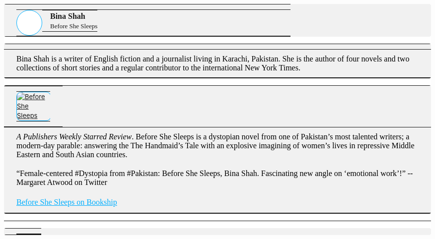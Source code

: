 <table align="center" border="0" cellpadding="0" cellspacing="0" role="presentation" style="background:#f1f1f1;background-color:#f1f1f1;width:100%;border-radius:4px;"><tbody><tr><td style="direction:ltr;font-size:0px;padding:20px 0;padding-bottom:0px;padding-top:10px;text-align:center;"><table style="margin-left: 25px;width: unset;"><tbody><tr><td style="width: 50px"><a style="background-image: url('https://thefeministani.files.wordpress.com/2019/08/screenshot-2019-08-21-at-3.34.33-pm.png?w=286&amp;h=357');
						       height: 50px;width: 50px;            
						       display: inline-block; overflow: hidden;
						       background-color: #fff; background-repeat: no-repeat;background-position: 50%;background-size: cover;
						       border-radius: 100%; border: 1px solid #00AFFF;"></a></td><td style="width: 500px;"><table><tbody><tr><td style="text-align:left;"><span style="padding-left:16px; font-size:16px;font-family: Quando, Georgia; font-weight:bold">Bina Shah</span></td></tr><tr><td style="text-align:left;"><span style="padding-left:16px;  font-size:13px;font-family: Quando, Georgia;">Before She Sleeps</span></td></tr></tbody></table></td></tr></tbody></table></td></tr></tbody></table>

<table align="center" border="0" cellpadding="0" cellspacing="0" role="presentation" style="background:#f1f1f1;background-color:#f1f1f1;width:100%;border-radius:4px;"><tbody><tr><td style="direction:ltr;font-size:0px;padding:20px 0;padding-bottom:0px;padding-top:10px;text-align:center;"><div class="mj-column-per-100 mj-outlook-group-fix" style="font-size:0px;text-align:left;direction:ltr;display:inline-block;vertical-align:top;width:100%;"><table border="0" cellpadding="0" cellspacing="0" role="presentation" style="vertical-align:top;" width="100%"><tbody><tr><td align="left" style="font-size:0px;padding:10px 25px;word-break:break-word;"><div style="font-family:Georgia;font-size:16px;line-height:18px;text-align:left;color:#000000;">Bina Shah is a writer of English fiction and a journalist living in Karachi, Pakistan. She is the author of four novels and two collections of short stories and a regular contributor to the international New York Times.</div></td></tr></tbody></table></div></td></tr></tbody></table>

<table align="center" border="0" cellpadding="0" cellspacing="0" role="presentation" style="background:#f1f1f1;background-color:#f1f1f1;width:100%;border-radius:4px;"><tbody><tr><td style="direction:ltr;font-size:0px;padding:20px 0;padding-bottom:0px;padding-top:0px;text-align:center;"><div class="mj-column-per-20 mj-outlook-group-fix" style="font-size:0px;text-align:left;direction:ltr;display:inline-block;vertical-align:top;width:100%;"><table border="0" cellpadding="0" cellspacing="0" role="presentation" style="vertical-align:top;" width="100%"><tbody><tr><td align="left" style="font-size:0px;padding:10px 25px;word-break:break-word;"><table border="0" cellpadding="0" cellspacing="0" role="presentation" style="border-collapse:collapse;border-spacing:0px;"><tbody><tr><td style="width:68px;"><a href="https://bookship.app.link/3FLKSaMAXab" target="_blank" rel="noopener noreferrer"><img alt="Before She Sleeps" height="auto" src="{{ site.url }}{{ site.baseurl }}/assets/images/51Rn4yD7-vL.jpg" style="border:1px solid #00afff;;border-radius:10px;display:block;outline:none;text-decoration:none;height:auto;width:100%;font-size:13px;" width="68"></a></td></tr></tbody></table></td></tr></tbody></table></div><div class="mj-column-per-80 mj-outlook-group-fix" style="font-size:0px;text-align:left;direction:ltr;display:inline-block;vertical-align:top;width:100%;"><table border="0" cellpadding="0" cellspacing="0" role="presentation" style="vertical-align:top;" width="100%"><tbody><tr><td align="left" style="font-size:0px;padding:10px 25px;word-break:break-word;"><div style="font-family:Georgia;font-size:16px;line-height:18px;text-align:left;color:#000000;"><em>A Publishers Weekly Starred Review</em>. Before She Sleeps is a dystopian novel from one of Pakistan’s most talented writers; a modern-day parable: answering the The Handmaid’s Tale with an explosive imagining of women’s lives in repressive Middle Eastern and South Asian countries.</div></td></tr><tr><td align="left" style="font-size:0px;padding:10px 25px;word-break:break-word;"><div style="font-family:Georgia;font-size:16px;line-height:18px;text-align:left;color:#000000;">“Female-centered #Dystopia from #Pakistan: Before She Sleeps, Bina Shah. Fascinating new angle on ‘emotional work’!” -- Margaret Atwood on Twitter</div></td></tr><tr><td align="left" style="font-size:0px;padding:10px 25px;word-break:break-word;"><div style="font-family:Georgia;font-size:16px;line-height:1.4;text-align:left;color:#000000;"><a href="https://bookship.app.link/3FLKSaMAXab" style="color:#00AFFF;font-family: Quando; font-size: 16px;">Before She Sleeps on Bookship</a></div></td></tr></tbody></table></div></td></tr></tbody></table>

* * *

<table align="center" border="0" cellpadding="0" cellspacing="0" role="presentation" style="background:#f1f1f1;background-color:#f1f1f1;width:100%;border-radius:4px;"><tbody><tr><td style="direction:ltr;font-size:0px;padding:20px 0;padding-bottom:0px;padding-top:10px;text-align:center;"><table style="margin-left: 25px;width: unset;"><tbody><tr><td style="width: 50px"><a style="background-image: url('https://images.gr-assets.com/authors/1522272246p5/14255324.jpg');
						       height: 50px;width: 50px;            
						       display: inline-block; overflow: hidden;
						       background-color: #fff; background-repeat: no-repeat;background-position: 50%;background-size: cover;